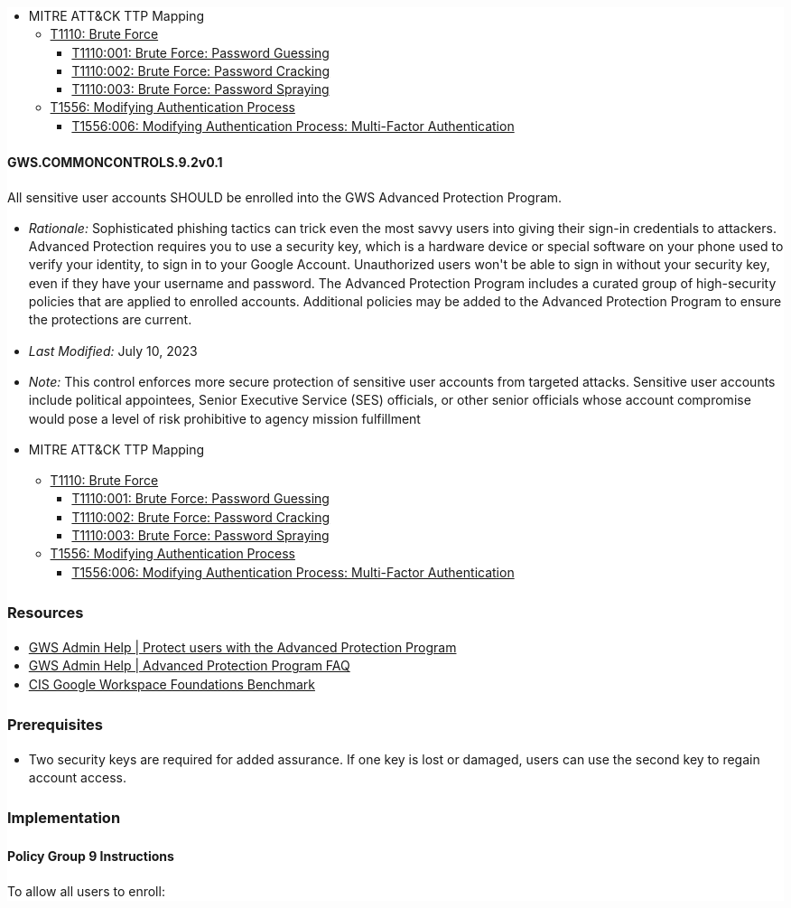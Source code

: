 - MITRE ATT&CK TTP Mapping
  - [T1110: Brute Force](https://attack.mitre.org/techniques/T1110/)
    - [T1110:001: Brute Force: Password Guessing](https://attack.mitre.org/techniques/T1110/001/)
    - [T1110:002: Brute Force: Password Cracking](https://attack.mitre.org/techniques/T1110/002/)
    - [T1110:003: Brute Force: Password Spraying](https://attack.mitre.org/techniques/T1110/003/)
  - [T1556: Modifying Authentication Process](https://attack.mitre.org/techniques/T1556/)
    - [T1556:006: Modifying Authentication Process: Multi-Factor Authentication](https://attack.mitre.org/techniques/T1556/006/)

#### GWS.COMMONCONTROLS.9.2v0.1
All sensitive user accounts SHOULD be enrolled into the GWS Advanced Protection Program.

- _Rationale:_ Sophisticated phishing tactics can trick even the most savvy users into giving their sign-in credentials to attackers. Advanced Protection requires you to use a security key, which is a hardware device or special software on your phone used to verify your identity, to sign in to your Google Account. Unauthorized users won't be able to sign in without your security key, even if they have your username and password. The Advanced Protection Program includes a curated group of high-security policies that are applied to enrolled accounts. Additional policies may be added to the Advanced Protection Program to ensure the protections are current.
- _Last Modified:_ July 10, 2023
- _Note:_ This control enforces more secure protection of sensitive user accounts from targeted attacks. Sensitive user accounts include political appointees, Senior Executive Service (SES) officials, or other senior officials whose account compromise would pose a level of risk prohibitive to agency mission fulfillment

- MITRE ATT&CK TTP Mapping
  - [T1110: Brute Force](https://attack.mitre.org/techniques/T1110/)
    - [T1110:001: Brute Force: Password Guessing](https://attack.mitre.org/techniques/T1110/001/)
    - [T1110:002: Brute Force: Password Cracking](https://attack.mitre.org/techniques/T1110/002/)
    - [T1110:003: Brute Force: Password Spraying](https://attack.mitre.org/techniques/T1110/003/)
  - [T1556: Modifying Authentication Process](https://attack.mitre.org/techniques/T1556/)
    - [T1556:006: Modifying Authentication Process: Multi-Factor Authentication](https://attack.mitre.org/techniques/T1556/006/)

### Resources

-   [GWS Admin Help \| Protect users with the Advanced Protection Program](https://support.google.com/a/answer/9378686)
-   [GWS Admin Help \| Advanced Protection Program FAQ](https://support.google.com/a/answer/9503534?hl=en)
-   [CIS Google Workspace Foundations Benchmark](https://www.cisecurity.org/benchmark/google_workspace)

### Prerequisites

-   Two security keys are required for added assurance. If one key is lost or damaged, users can use the second key to regain account access.

### Implementation

#### Policy Group 9 Instructions
To allow all users to enroll:
